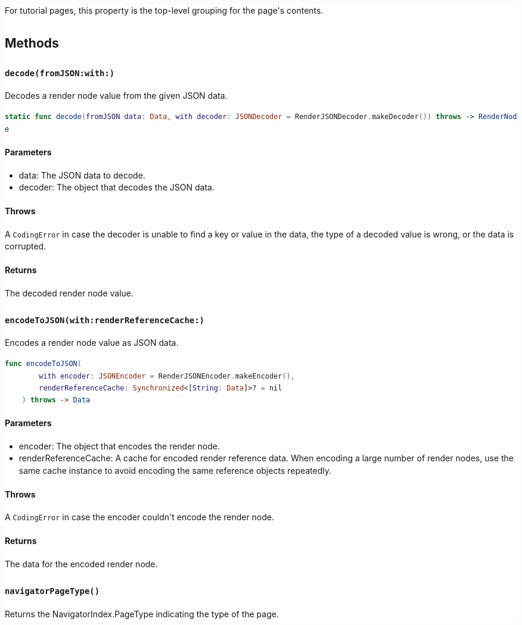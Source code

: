 For tutorial pages, this property is the top-level grouping for the page's contents.

## Methods

### `decode(fromJSON:with:)`

Decodes a render node value from the given JSON data.

``` swift
static func decode(fromJSON data: Data, with decoder: JSONDecoder = RenderJSONDecoder.makeDecoder()) throws -> RenderNode 
```

#### Parameters

  - data: The JSON data to decode.
  - decoder: The object that decodes the JSON data.

#### Throws

A `CodingError` in case the decoder is unable to find a key or value in the data, the type of a decoded value is wrong, or the data is corrupted.

#### Returns

The decoded render node value.

### `encodeToJSON(with:renderReferenceCache:)`

Encodes a render node value as JSON data.

``` swift
func encodeToJSON(
        with encoder: JSONEncoder = RenderJSONEncoder.makeEncoder(),
        renderReferenceCache: Synchronized<[String: Data]>? = nil
    ) throws -> Data 
```

#### Parameters

  - encoder: The object that encodes the render node.
  - renderReferenceCache: A cache for encoded render reference data. When encoding a large number of render nodes, use the same cache instance to avoid encoding the same reference objects repeatedly.

#### Throws

A `CodingError` in case the encoder couldn't encode the render node.

#### Returns

The data for the encoded render node.

### `navigatorPageType()`

Returns the NavigatorIndex.PageType indicating the type of the page.
